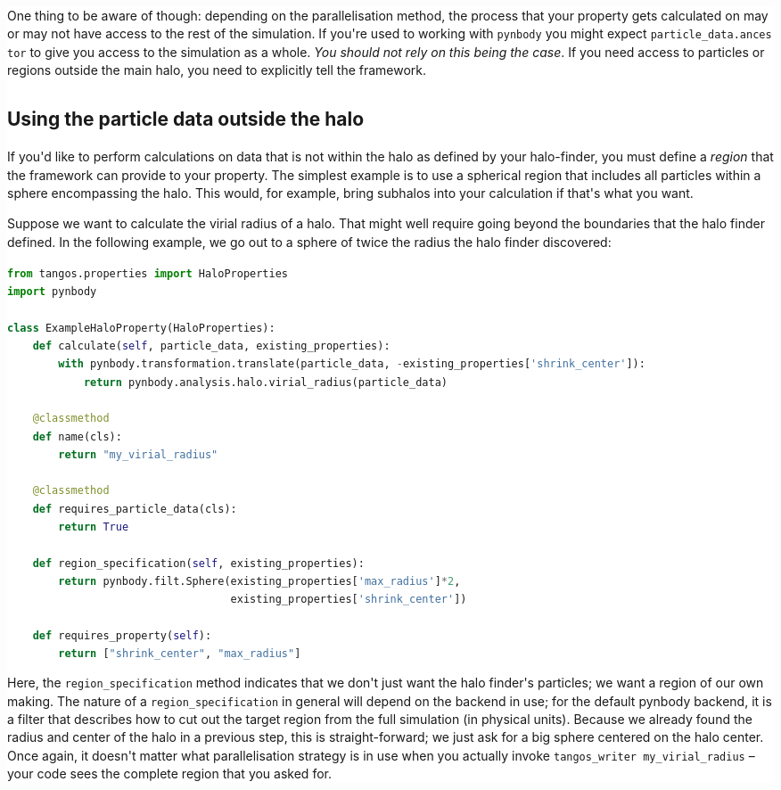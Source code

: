 One thing to be aware of though: depending on the parallelisation method, the process that your property gets calculated
on may or may not have access to the rest of the simulation. If you're used to working with `pynbody` you might expect 
`particle_data.ancestor` to give you access to the simulation as a whole. _You should not rely on this being the case_. 
If you need access to particles or regions outside the main halo, you need to explicitly tell the framework.

Using the particle data outside the halo
----------------------------------------

If you'd like to perform calculations on data that is not within the halo as defined by your halo-finder, you must
define a _region_ that the framework can provide to your property. The simplest example is to use a spherical region
that includes all particles within a sphere encompassing the halo. This would, for example, bring subhalos into your
calculation if that's what you want. 

Suppose we want to calculate the virial radius of a halo. That might well require going beyond the boundaries that the
halo finder defined. In the following example, we go out to a sphere of twice the radius the halo finder discovered:


```python
from tangos.properties import HaloProperties
import pynbody

class ExampleHaloProperty(HaloProperties):
    def calculate(self, particle_data, existing_properties):
        with pynbody.transformation.translate(particle_data, -existing_properties['shrink_center']):
            return pynbody.analysis.halo.virial_radius(particle_data)

    @classmethod
    def name(cls):
        return "my_virial_radius"

    @classmethod
    def requires_particle_data(cls):
        return True

    def region_specification(self, existing_properties):
        return pynbody.filt.Sphere(existing_properties['max_radius']*2,
                                   existing_properties['shrink_center'])

    def requires_property(self):
        return ["shrink_center", "max_radius"]
```

Here, the `region_specification` method indicates that we don't just want the halo finder's particles; we want a region
of our own making. The nature of a `region_specification` in general will depend on the backend in use; for the default
pynbody backend, it is a filter that describes how to cut out the target region from the full simulation (in physical
units). Because we already found the radius and center of the halo in a previous step, this is straight-forward;
we just ask for a big sphere centered on the halo center. Once again, it doesn't matter what parallelisation strategy
is in use when you actually invoke `tangos_writer my_virial_radius` – your code sees the complete region that you
asked for. 
